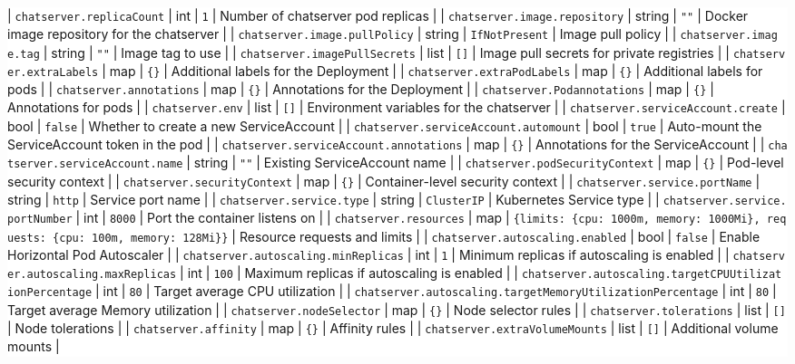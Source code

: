 | `chatserver.replicaCount`                                  | int    | `1`                                                                            | Number of chatserver pod replicas              |
| `chatserver.image.repository`                              | string | `""`                                                                           | Docker image repository for the chatserver     |
| `chatserver.image.pullPolicy`                              | string | `IfNotPresent`                                                                 | Image pull policy                              |
| `chatserver.image.tag`                                     | string | `""`                                                                           | Image tag to use                               |
| `chatserver.imagePullSecrets`                              | list   | `[]`                                                                           | Image pull secrets for private registries      |
| `chatserver.extraLabels`                                   | map    | `{}`                                                                           | Additional labels for the Deployment           |
| `chatserver.extraPodLabels`                                | map    | `{}`                                                                           | Additional labels for pods                     |
| `chatserver.annotations`                                   | map    | `{}`                                                                           | Annotations for the Deployment                 |
| `chatserver.Podannotations`                                | map    | `{}`                                                                           | Annotations for pods                           |
| `chatserver.env`                                           | list   | `[]`                                                                           | Environment variables for the chatserver       |
| `chatserver.serviceAccount.create`                         | bool   | `false`                                                                        | Whether to create a new ServiceAccount         |
| `chatserver.serviceAccount.automount`                      | bool   | `true`                                                                         | Auto-mount the ServiceAccount token in the pod |
| `chatserver.serviceAccount.annotations`                    | map    | `{}`                                                                           | Annotations for the ServiceAccount             |
| `chatserver.serviceAccount.name`                           | string | `""`                                                                           | Existing ServiceAccount name                   |
| `chatserver.podSecurityContext`                            | map    | `{}`                                                                           | Pod-level security context                     |
| `chatserver.securityContext`                               | map    | `{}`                                                                           | Container-level security context               |
| `chatserver.service.portName`                              | string | `http`                                                                         | Service port name                              |
| `chatserver.service.type`                                  | string | `ClusterIP`                                                                    | Kubernetes Service type                        |
| `chatserver.service.portNumber`                            | int    | `8000`                                                                         | Port the container listens on                  |
| `chatserver.resources`                                     | map    | `{limits: {cpu: 1000m, memory: 1000Mi}, requests: {cpu: 100m, memory: 128Mi}}` | Resource requests and limits                   |
| `chatserver.autoscaling.enabled`                           | bool   | `false`                                                                        | Enable Horizontal Pod Autoscaler               |
| `chatserver.autoscaling.minReplicas`                       | int    | `1`                                                                            | Minimum replicas if autoscaling is enabled     |
| `chatserver.autoscaling.maxReplicas`                       | int    | `100`                                                                          | Maximum replicas if autoscaling is enabled     |
| `chatserver.autoscaling.targetCPUUtilizationPercentage`    | int    | `80`                                                                           | Target average CPU utilization                 |
| `chatserver.autoscaling.targetMemoryUtilizationPercentage` | int    | `80`                                                                           | Target average Memory utilization              |
| `chatserver.nodeSelector`                                  | map    | `{}`                                                                           | Node selector rules                            |
| `chatserver.tolerations`                                   | list   | `[]`                                                                           | Node tolerations                               |
| `chatserver.affinity`                                      | map    | `{}`                                                                           | Affinity rules                                 |
| `chatserver.extraVolumeMounts`                             | list   | `[]`                                                                           | Additional volume mounts                       |